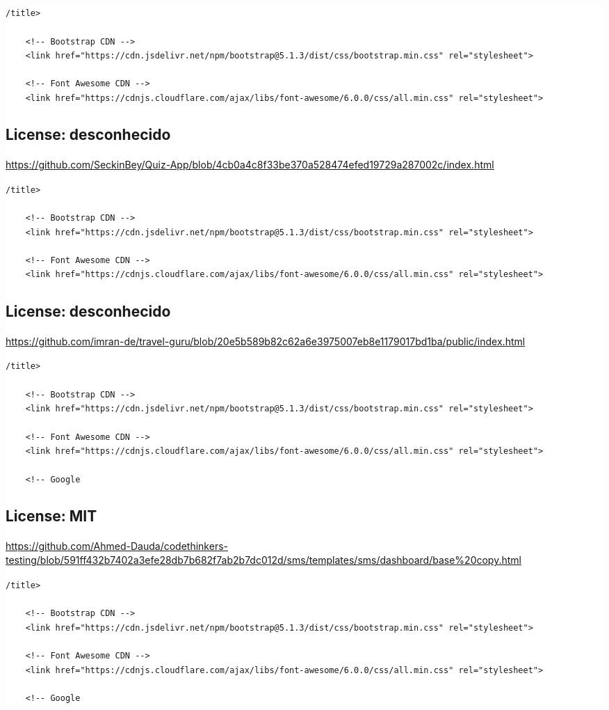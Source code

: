 ```
/title>
    
    <!-- Bootstrap CDN -->
    <link href="https://cdn.jsdelivr.net/npm/bootstrap@5.1.3/dist/css/bootstrap.min.css" rel="stylesheet">
    
    <!-- Font Awesome CDN -->
    <link href="https://cdnjs.cloudflare.com/ajax/libs/font-awesome/6.0.0/css/all.min.css" rel="stylesheet">
```


## License: desconhecido
https://github.com/SeckinBey/Quiz-App/blob/4cb0a4c8f33be370a528474efed19729a287002c/index.html

```
/title>
    
    <!-- Bootstrap CDN -->
    <link href="https://cdn.jsdelivr.net/npm/bootstrap@5.1.3/dist/css/bootstrap.min.css" rel="stylesheet">
    
    <!-- Font Awesome CDN -->
    <link href="https://cdnjs.cloudflare.com/ajax/libs/font-awesome/6.0.0/css/all.min.css" rel="stylesheet">
```


## License: desconhecido
https://github.com/imran-de/travel-guru/blob/20e5b589b82c62a6e3975007eb8e1179017bd1ba/public/index.html

```
/title>
    
    <!-- Bootstrap CDN -->
    <link href="https://cdn.jsdelivr.net/npm/bootstrap@5.1.3/dist/css/bootstrap.min.css" rel="stylesheet">
    
    <!-- Font Awesome CDN -->
    <link href="https://cdnjs.cloudflare.com/ajax/libs/font-awesome/6.0.0/css/all.min.css" rel="stylesheet">
    
    <!-- Google
```


## License: MIT
https://github.com/Ahmed-Dauda/codethinkers-testing/blob/591ff432b7402a3efe28db7b682f7ab2b7dc012d/sms/templates/sms/dashboard/base%20copy.html

```
/title>
    
    <!-- Bootstrap CDN -->
    <link href="https://cdn.jsdelivr.net/npm/bootstrap@5.1.3/dist/css/bootstrap.min.css" rel="stylesheet">
    
    <!-- Font Awesome CDN -->
    <link href="https://cdnjs.cloudflare.com/ajax/libs/font-awesome/6.0.0/css/all.min.css" rel="stylesheet">
    
    <!-- Google
```
